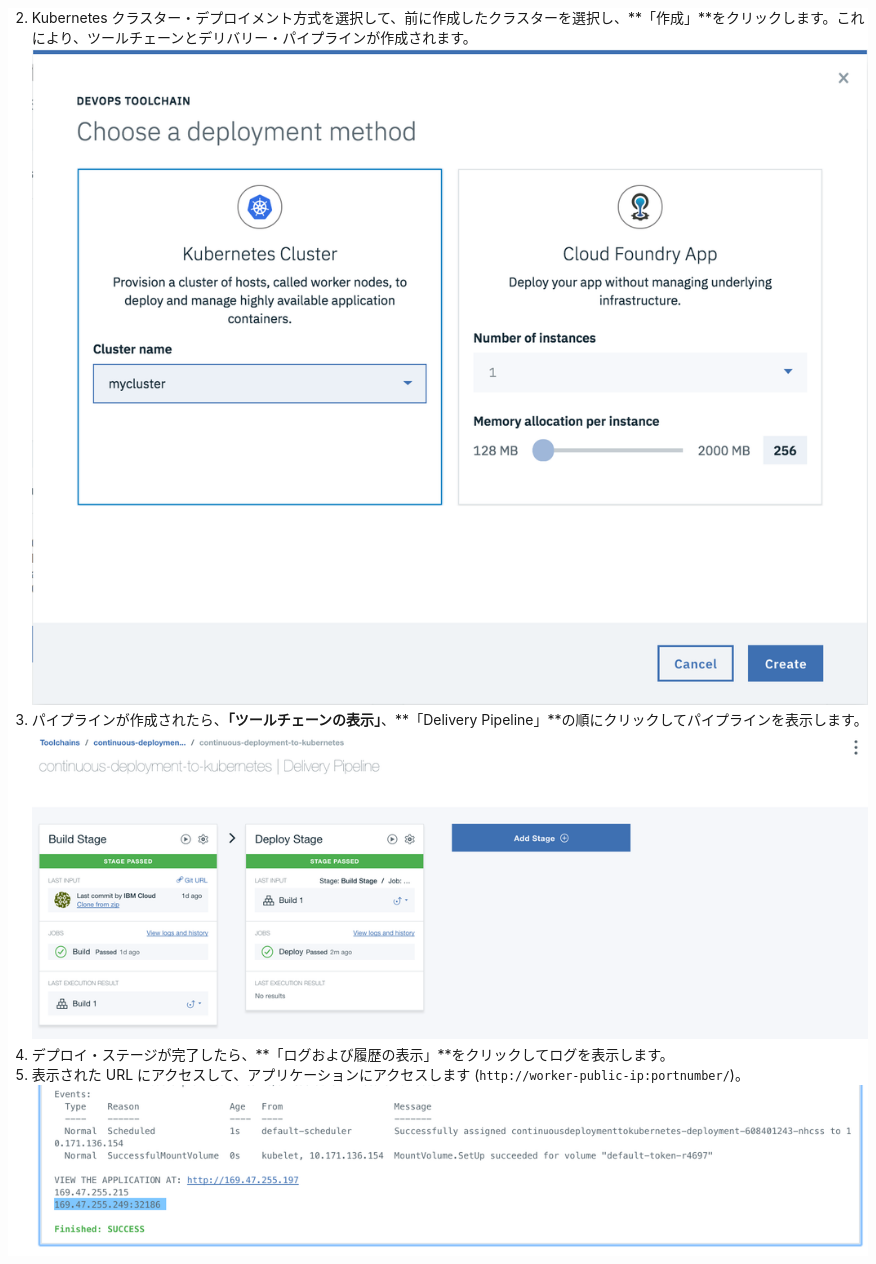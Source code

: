 2. Kubernetes クラスター・デプロイメント方式を選択して、前に作成したクラスターを選択し、**「作成」**をクリックします。これにより、ツールチェーンとデリバリー・パイプラインが作成されます。![](images/solution21/BindCluster.png)
3. パイプラインが作成されたら、**「ツールチェーンの表示」**、**「Delivery Pipeline」**の順にクリックしてパイプラインを表示します。 ![](images/solution21/Delivery-pipeline.png)
4. デプロイ・ステージが完了したら、**「ログおよび履歴の表示」**をクリックしてログを表示します。
5. 表示された URL にアクセスして、アプリケーションにアクセスします (`http://worker-public-ip:portnumber/`)。![](images/solution21/Logs.png)